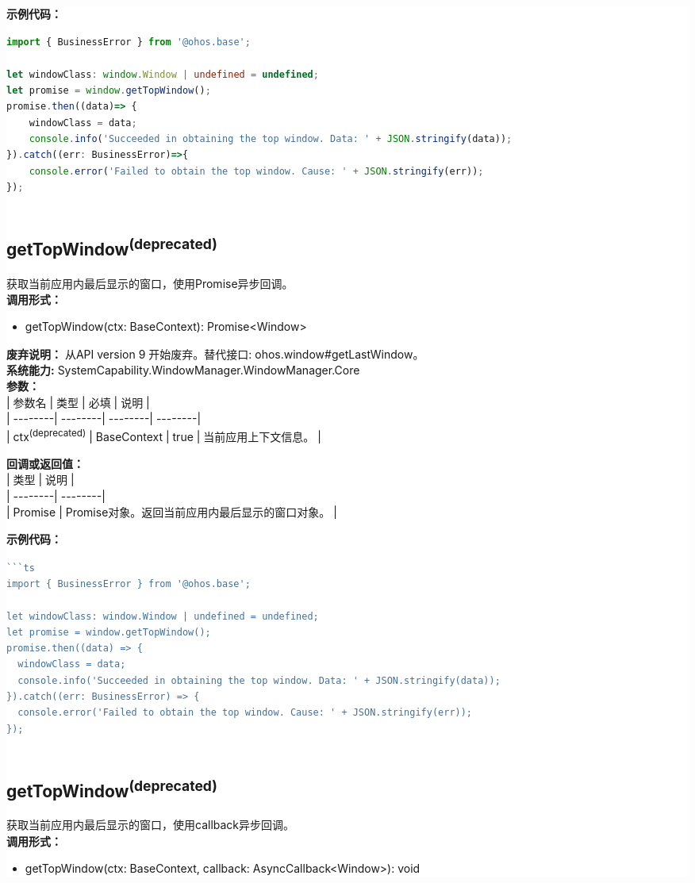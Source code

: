  **示例代码：**   
```ts    
import { BusinessError } from '@ohos.base';  
  
let windowClass: window.Window | undefined = undefined;  
let promise = window.getTopWindow();  
promise.then((data)=> {  
    windowClass = data;  
    console.info('Succeeded in obtaining the top window. Data: ' + JSON.stringify(data));  
}).catch((err: BusinessError)=>{  
    console.error('Failed to obtain the top window. Cause: ' + JSON.stringify(err));  
});  
    
```    
  
    
## getTopWindow<sup>(deprecated)</sup>    
获取当前应用内最后显示的窗口，使用Promise异步回调。  
 **调用形式：**     
- getTopWindow(ctx: BaseContext): Promise\<Window>  
  
 **废弃说明：** 从API version 9 开始废弃。替代接口: ohos.window#getLastWindow。  
 **系统能力:**  SystemCapability.WindowManager.WindowManager.Core    
 **参数：**     
| 参数名 | 类型 | 必填 | 说明 |  
| --------| --------| --------| --------|  
| ctx<sup>(deprecated)</sup> | BaseContext | true | 当前应用上下文信息。 |  
    
 **回调或返回值：**     
| 类型 | 说明 |  
| --------| --------|  
| Promise<Window> | Promise对象。返回当前应用内最后显示的窗口对象。 |  
    
 **示例代码：**   
```ts    
```ts  
import { BusinessError } from '@ohos.base';  
  
let windowClass: window.Window | undefined = undefined;  
let promise = window.getTopWindow();  
promise.then((data) => {  
  windowClass = data;  
  console.info('Succeeded in obtaining the top window. Data: ' + JSON.stringify(data));  
}).catch((err: BusinessError) => {  
  console.error('Failed to obtain the top window. Cause: ' + JSON.stringify(err));  
});  
    
```    
  
    
## getTopWindow<sup>(deprecated)</sup>    
获取当前应用内最后显示的窗口，使用callback异步回调。  
 **调用形式：**     
- getTopWindow(ctx: BaseContext, callback: AsyncCallback\<Window>): void  
  